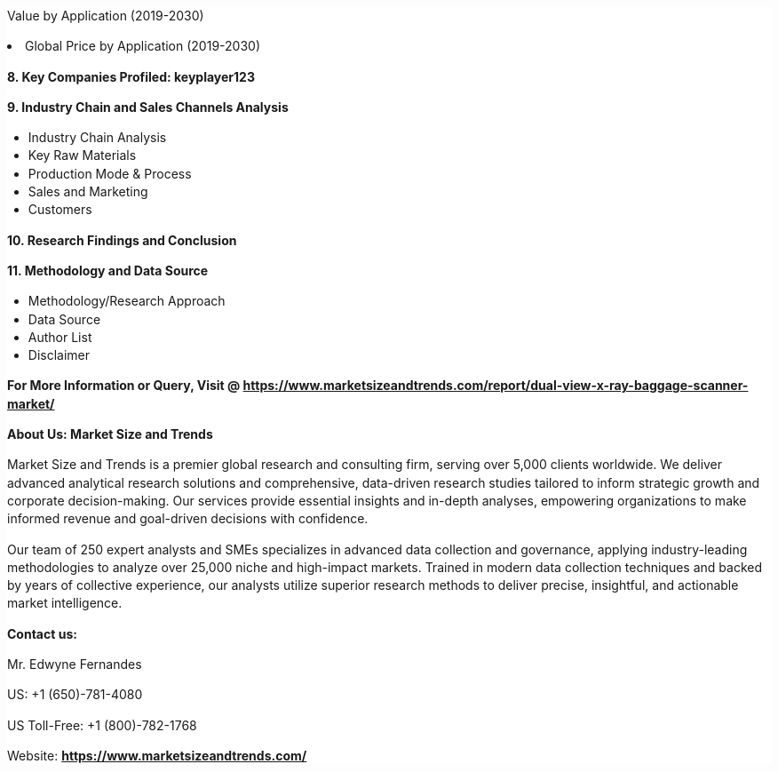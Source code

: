 Value by Application (2019-2030)</li><li>Global Price by Application (2019-2030)</li></ul><p><strong>8. Key Companies Profiled: keyplayer123</strong></p><p><strong>9. Industry Chain and Sales Channels Analysis</strong></p><ul><li>Industry Chain Analysis</li><li>Key Raw Materials</li><li>Production Mode &amp; Process</li><li>Sales and Marketing</li><li>Customers</li></ul><p><strong>10. Research Findings and Conclusion</strong></p><p><strong>11. Methodology and Data Source</strong></p><ul><li>Methodology/Research Approach</li><li>Data Source</li><li>Author List</li><li>Disclaimer</li></ul></p><p><strong>For More Information or Query, Visit @ <a href="https://www.marketsizeandtrends.com/report/dual-view-x-ray-baggage-scanner-market/">https://www.marketsizeandtrends.com/report/dual-view-x-ray-baggage-scanner-market/</a></strong></p><p><strong>About Us: Market Size and Trends</strong></p><p>Market Size and Trends is a premier global research and consulting firm, serving over 5,000 clients worldwide. We deliver advanced analytical research solutions and comprehensive, data-driven research studies tailored to inform strategic growth and corporate decision-making. Our services provide essential insights and in-depth analyses, empowering organizations to make informed revenue and goal-driven decisions with confidence.</p><p>Our team of 250 expert analysts and SMEs specializes in advanced data collection and governance, applying industry-leading methodologies to analyze over 25,000 niche and high-impact markets. Trained in modern data collection techniques and backed by years of collective experience, our analysts utilize superior research methods to deliver precise, insightful, and actionable market intelligence.</p><p><strong>Contact us:</strong></p><p>Mr. Edwyne Fernandes</p><p>US: +1 (650)-781-4080</p><p>US Toll-Free: +1 (800)-782-1768</p><p>Website: <strong><a href="https://www.marketsizeandtrends.com/">https://www.marketsizeandtrends.com/</a></strong></p>
